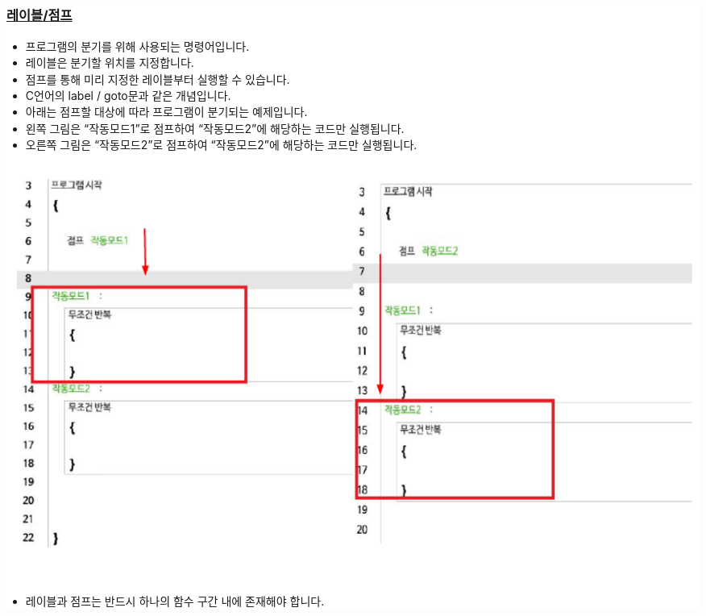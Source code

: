 

### [레이블/점프](#레이블점프)

- 프로그램의 분기를 위해 사용되는 명령어입니다.
- 레이블은 분기할 위치를 지정합니다.
- 점프를 통해 미리 지정한 레이블부터 실행할 수 있습니다.
- C언어의 label / goto문과 같은 개념입니다.
- 아래는 점프할 대상에 따라 프로그램이 분기되는 예제입니다.
- 왼쪽 그림은 “작동모드1”로 점프하여 “작동모드2”에 해당하는 코드만 실행됩니다.
- 오른쪽 그림은 “작동모드2”로 점프하여 “작동모드2”에 해당하는 코드만 실행됩니다.

![](/assets/images/sw/rplus_task3/task3_041.png)

- 레이블과 점프는 반드시 하나의 함수 구간 내에 존재해야 합니다.
